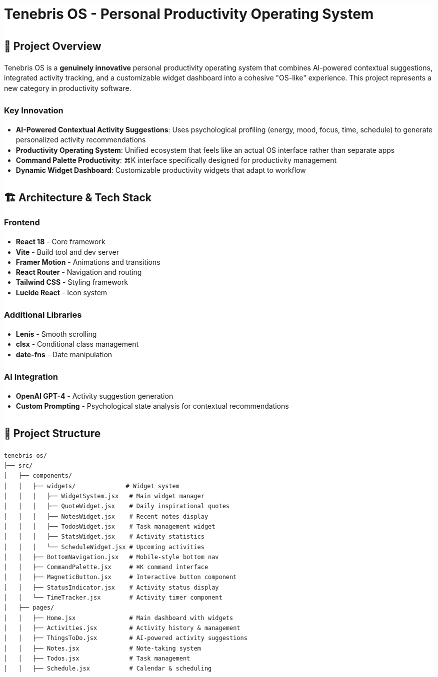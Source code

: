 # Tenebris OS - Personal Productivity Operating System

## 🚀 Project Overview

Tenebris OS is a **genuinely innovative** personal productivity operating system that combines AI-powered contextual suggestions, integrated activity tracking, and a customizable widget dashboard into a cohesive "OS-like" experience. This project represents a new category in productivity software.

### Key Innovation
- **AI-Powered Contextual Activity Suggestions**: Uses psychological profiling (energy, mood, focus, time, schedule) to generate personalized activity recommendations
- **Productivity Operating System**: Unified ecosystem that feels like an actual OS interface rather than separate apps
- **Command Palette Productivity**: ⌘K interface specifically designed for productivity management
- **Dynamic Widget Dashboard**: Customizable productivity widgets that adapt to workflow

## 🏗️ Architecture & Tech Stack

### Frontend
- **React 18** - Core framework
- **Vite** - Build tool and dev server
- **Framer Motion** - Animations and transitions
- **React Router** - Navigation and routing
- **Tailwind CSS** - Styling framework
- **Lucide React** - Icon system

### Additional Libraries
- **Lenis** - Smooth scrolling
- **clsx** - Conditional class management
- **date-fns** - Date manipulation

### AI Integration
- **OpenAI GPT-4** - Activity suggestion generation
- **Custom Prompting** - Psychological state analysis for contextual recommendations

## 📁 Project Structure

```
tenebris os/
├── src/
│   ├── components/
│   │   ├── widgets/              # Widget system
│   │   │   ├── WidgetSystem.jsx   # Main widget manager
│   │   │   ├── QuoteWidget.jsx    # Daily inspirational quotes
│   │   │   ├── NotesWidget.jsx    # Recent notes display
│   │   │   ├── TodosWidget.jsx    # Task management widget
│   │   │   ├── StatsWidget.jsx    # Activity statistics
│   │   │   └── ScheduleWidget.jsx # Upcoming activities
│   │   ├── BottomNavigation.jsx   # Mobile-style bottom nav
│   │   ├── CommandPalette.jsx     # ⌘K command interface
│   │   ├── MagneticButton.jsx     # Interactive button component
│   │   ├── StatusIndicator.jsx    # Activity status display
│   │   └── TimeTracker.jsx        # Activity timer component
│   ├── pages/
│   │   ├── Home.jsx               # Main dashboard with widgets
│   │   ├── Activities.jsx         # Activity history & management
│   │   ├── ThingsToDo.jsx         # AI-powered activity suggestions
│   │   ├── Notes.jsx              # Note-taking system
│   │   ├── Todos.jsx              # Task management
│   │   ├── Schedule.jsx           # Calendar & scheduling
```